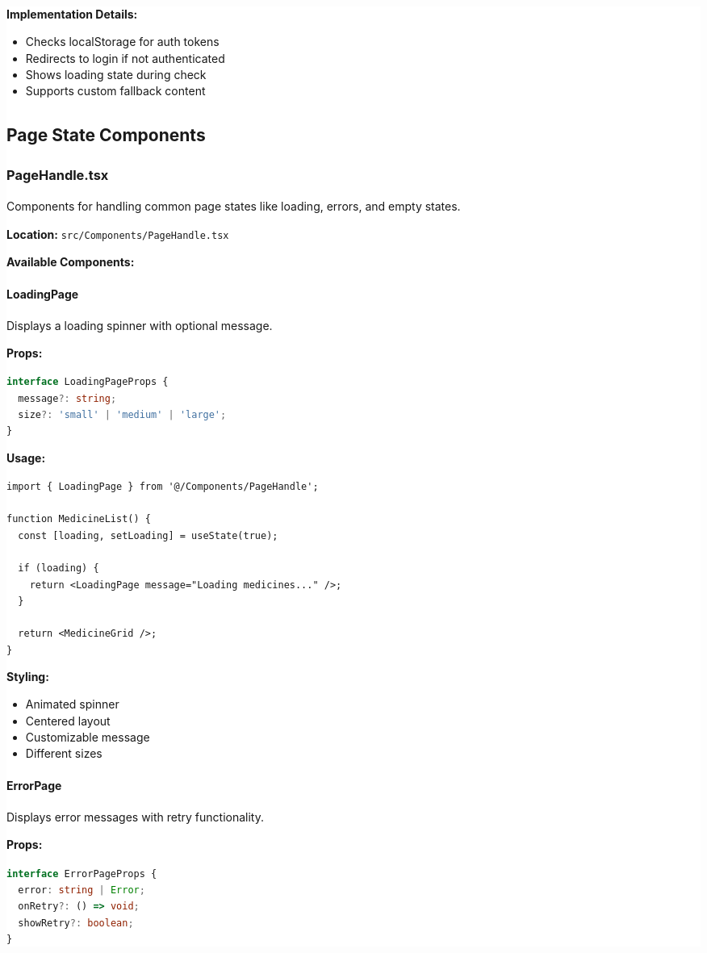 **Implementation Details:**
- Checks localStorage for auth tokens
- Redirects to login if not authenticated
- Shows loading state during check
- Supports custom fallback content

## Page State Components

### PageHandle.tsx
Components for handling common page states like loading, errors, and empty states.

**Location:** `src/Components/PageHandle.tsx`

**Available Components:**

#### LoadingPage
Displays a loading spinner with optional message.

**Props:**
```typescript
interface LoadingPageProps {
  message?: string;
  size?: 'small' | 'medium' | 'large';
}
```

**Usage:**
```tsx
import { LoadingPage } from '@/Components/PageHandle';

function MedicineList() {
  const [loading, setLoading] = useState(true);

  if (loading) {
    return <LoadingPage message="Loading medicines..." />;
  }

  return <MedicineGrid />;
}
```

**Styling:**
- Animated spinner
- Centered layout
- Customizable message
- Different sizes

#### ErrorPage
Displays error messages with retry functionality.

**Props:**
```typescript
interface ErrorPageProps {
  error: string | Error;
  onRetry?: () => void;
  showRetry?: boolean;
}
```
